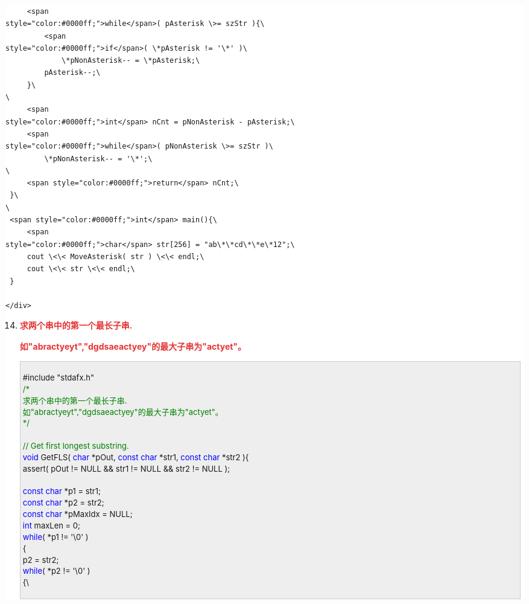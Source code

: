          <span
    style="color:#0000ff;">while</span>( pAsterisk \>= szStr ){\
             <span
    style="color:#0000ff;">if</span>( \*pAsterisk != '\*' )\
                 \*pNonAsterisk-- = \*pAsterisk;\
             pAsterisk--;\
         }\
    \
         <span
    style="color:#0000ff;">int</span> nCnt = pNonAsterisk - pAsterisk;\
         <span
    style="color:#0000ff;">while</span>( pNonAsterisk \>= szStr )\
             \*pNonAsterisk-- = '\*';\
    \
         <span style="color:#0000ff;">return</span> nCnt;\
     }\
    \
     <span style="color:#0000ff;">int</span> main(){\
         <span
    style="color:#0000ff;">char</span> str[256] = "ab\*\*cd\*\*e\*12";\
         cout \<\< MoveAsterisk( str ) \<\< endl;\
         cout \<\< str \<\< endl;\
     }

    </div>

14. **<span style="color:#e53333;">求两个串中的第一个最长子串.</span>**

    **<span
    style="color:#e53333;">如"abractyeyt","dgdsaeactyey"的最大子串为"actyet"。</span>**

    <div
    style="border-bottom:#cccccc 1px solid;border-left:#cccccc 1px solid;padding-bottom:4px;background-color:#eeeeee;padding-left:4px;width:98%;padding-right:5px;font-size:13px;word-break:break-all;border-top:#cccccc 1px solid;border-right:#cccccc 1px solid;padding-top:4px;">

    \#include "stdafx.h"\
     <span style="color:#008000;">/\*</span><span
    style="color:#008000;">\
     求两个串中的第一个最长子串.\
     如"abractyeyt","dgdsaeactyey"的最大子串为"actyet"。\
     </span><span style="color:#008000;">\*/</span>\
    \
     <span style="color:#008000;">//</span><span
    style="color:#008000;"> Get first longest substring.</span><span
    style="color:#008000;">\
     </span><span style="color:#0000ff;">void</span> GetFLS( <span
    style="color:#0000ff;">char</span> \*pOut, <span
    style="color:#0000ff;">const</span> <span
    style="color:#0000ff;">char</span> \*str1, <span
    style="color:#0000ff;">const</span> <span
    style="color:#0000ff;">char</span> \*str2 ){\
         assert( pOut != NULL && str1 != NULL && str2 != NULL );\
    \
         <span style="color:#0000ff;">const</span> <span
    style="color:#0000ff;">char</span> \*p1 = str1;\
         <span style="color:#0000ff;">const</span> <span
    style="color:#0000ff;">char</span> \*p2 = str2;\
         <span style="color:#0000ff;">const</span> <span
    style="color:#0000ff;">char</span> \*pMaxIdx = NULL;\
         <span style="color:#0000ff;">int</span> maxLen = 0;\
         <span style="color:#0000ff;">while</span>( \*p1 != '\\0' )\
         {\
             p2 = str2;\
             <span style="color:#0000ff;">while</span>( \*p2 != '\\0' )\
             {\